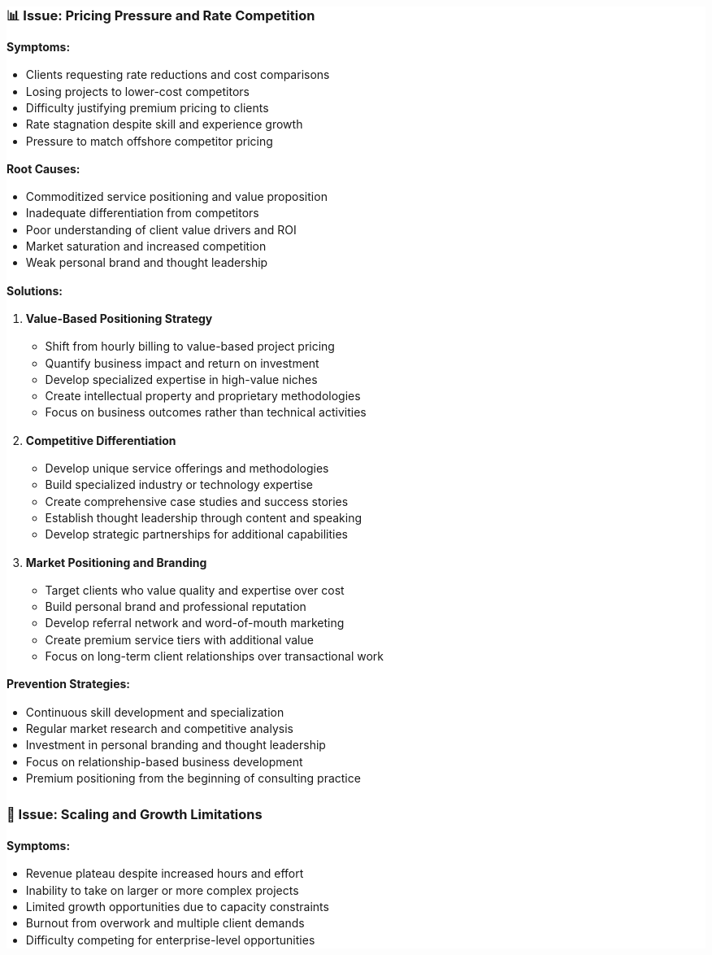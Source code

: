 ### 📊 Issue: Pricing Pressure and Rate Competition

**Symptoms:**
- Clients requesting rate reductions and cost comparisons
- Losing projects to lower-cost competitors
- Difficulty justifying premium pricing to clients
- Rate stagnation despite skill and experience growth
- Pressure to match offshore competitor pricing

**Root Causes:**
- Commoditized service positioning and value proposition
- Inadequate differentiation from competitors
- Poor understanding of client value drivers and ROI
- Market saturation and increased competition
- Weak personal brand and thought leadership

**Solutions:**
1. **Value-Based Positioning Strategy**
   - Shift from hourly billing to value-based project pricing
   - Quantify business impact and return on investment
   - Develop specialized expertise in high-value niches
   - Create intellectual property and proprietary methodologies
   - Focus on business outcomes rather than technical activities

2. **Competitive Differentiation**
   - Develop unique service offerings and methodologies
   - Build specialized industry or technology expertise
   - Create comprehensive case studies and success stories
   - Establish thought leadership through content and speaking
   - Develop strategic partnerships for additional capabilities

3. **Market Positioning and Branding**
   - Target clients who value quality and expertise over cost
   - Build personal brand and professional reputation
   - Develop referral network and word-of-mouth marketing
   - Create premium service tiers with additional value
   - Focus on long-term client relationships over transactional work

**Prevention Strategies:**
- Continuous skill development and specialization
- Regular market research and competitive analysis
- Investment in personal branding and thought leadership
- Focus on relationship-based business development
- Premium positioning from the beginning of consulting practice

### 🚀 Issue: Scaling and Growth Limitations

**Symptoms:**
- Revenue plateau despite increased hours and effort
- Inability to take on larger or more complex projects
- Limited growth opportunities due to capacity constraints
- Burnout from overwork and multiple client demands
- Difficulty competing for enterprise-level opportunities
